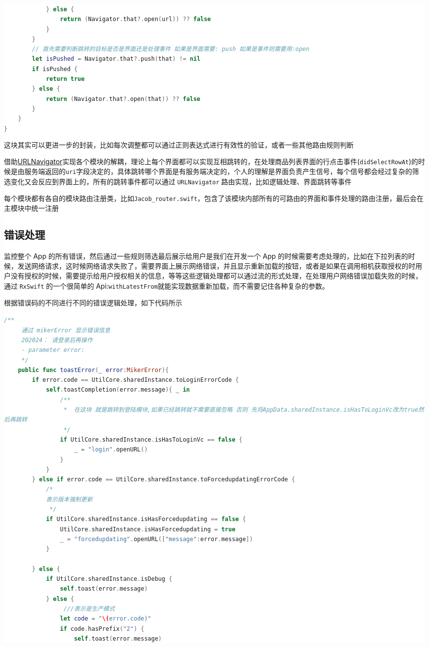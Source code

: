 ```swift
            } else {
                return (Navigator.that?.open(url)) ?? false
            }
        }
        // 首先需要判断跳转的目标是否是界面还是处理事件 如果是界面需要: push 如果是事件则需要用:open
        let isPushed = Navigator.that?.push(that) != nil
        if isPushed {
            return true
        } else {
            return (Navigator.that?.open(that)) ?? false
        }
    }
}
```

这块其实可以更进一步的封装，比如每次调整都可以通过正则表达式进行有效性的验证，或者一些其他路由规则判断

借助[URLNavigator](https://github.com/devxoul/URLNavigator)实现各个模块的解耦，理论上每个界面都可以实现互相跳转的，在处理商品列表界面的行点击事件(`didSelectRowAt`)的时候是由服务端返回的`uri`字段决定的，具体跳转哪个界面是有服务端决定的，个人的理解是界面负责产生信号，每个信号都会经过复杂的筛选变化又会反应到界面上的，所有的跳转事件都可以通过 `URLNavigator` 路由实现，比如逻辑处理、界面跳转等事件

每个模块都有各自的模块路由注册类，比如`Jacob_router.swift`，包含了该模块内部所有的可路由的界面和事件处理的路由注册，最后会在主模块中统一注册

## 错误处理

监控整个 App 的所有错误，然后通过一些规则筛选最后展示给用户是我们在开发一个 App 的时候需要考虑处理的，比如在下拉列表的时候，发送网络请求，这时候网络请求失败了，需要界面上展示网络错误，并且显示重新加载的按钮，或者是如果在调用相机获取授权的时用户没有授权的时候，需要提示给用户授权相关的信息，等等这些逻辑处理都可以通过流的形式处理，在处理用户网络错误加载失败的时候，通过 `RxSwift` 的一个很简单的 Api:`withLatestFrom`就能实现数据重新加载，而不需要记住各种复杂的参数。

根据错误码的不同进行不同的错误逻辑处理，如下代码所示

```swift
/**
     通过 mikerError 显示错误信息
     202024： 请登录后再操作
     - parameter error:
     */
    public func toastError(_ error:MikerError){
        if error.code == UtilCore.sharedInstance.toLoginErrorCode {
            self.toastCompletion(error.message){ _ in
                /**
                 *  在这块 就是跳转到登陆模块,如果已经跳转就不需要直接忽略 否则 先将AppData.sharedInstance.isHasToLoginVc改为true然后再跳转
                 */
                if UtilCore.sharedInstance.isHasToLoginVc == false {
                    _ = "login".openURL()
                }
            }
        } else if error.code == UtilCore.sharedInstance.toForcedupdatingErrorCode {
            /*
            表示版本强制更新
             */
            if UtilCore.sharedInstance.isHasForcedupdating == false {
                UtilCore.sharedInstance.isHasForcedupdating = true
                _ = "forcedupdating".openURL(["message":error.message])
            }

        } else {
            if UtilCore.sharedInstance.isDebug {
                self.toast(error.message)
            } else {
                 ///表示是生产模式
                let code = "\(error.code)"
                if code.hasPrefix("2") {
                    self.toast(error.message)
```